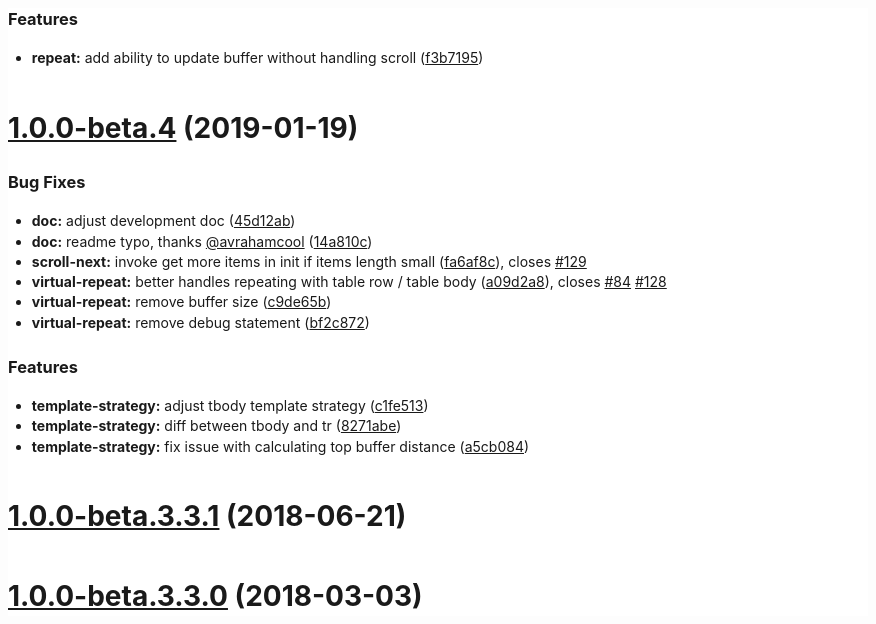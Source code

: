 

### Features

* **repeat:** add ability to update buffer without handling scroll ([f3b7195](https://github.com/aurelia/ui-virtualization/commit/f3b7195))



# [1.0.0-beta.4](https://github.com/aurelia/ui-virtualization/compare/1.0.0-beta.3.3.2...1.0.0-beta.4) (2019-01-19)


### Bug Fixes

* **doc:** adjust development doc ([45d12ab](https://github.com/aurelia/ui-virtualization/commit/45d12ab))
* **doc:** readme typo, thanks [@avrahamcool](https://github.com/avrahamcool) ([14a810c](https://github.com/aurelia/ui-virtualization/commit/14a810c))
* **scroll-next:** invoke get more items in init if items length small ([fa6af8c](https://github.com/aurelia/ui-virtualization/commit/fa6af8c)), closes [#129](https://github.com/aurelia/ui-virtualization/issues/129)
* **virtual-repeat:** better handles repeating with table row / table body ([a09d2a8](https://github.com/aurelia/ui-virtualization/commit/a09d2a8)), closes [#84](https://github.com/aurelia/ui-virtualization/issues/84) [#128](https://github.com/aurelia/ui-virtualization/issues/128)
* **virtual-repeat:** remove buffer size ([c9de65b](https://github.com/aurelia/ui-virtualization/commit/c9de65b))
* **virtual-repeat:** remove debug statement ([bf2c872](https://github.com/aurelia/ui-virtualization/commit/bf2c872))


### Features

* **template-strategy:** adjust tbody template strategy ([c1fe513](https://github.com/aurelia/ui-virtualization/commit/c1fe513))
* **template-strategy:** diff between tbody and tr ([8271abe](https://github.com/aurelia/ui-virtualization/commit/8271abe))
* **template-strategy:** fix issue with calculating top buffer distance ([a5cb084](https://github.com/aurelia/ui-virtualization/commit/a5cb084))



<a name="1.0.0-beta.3.3.1"></a>
# [1.0.0-beta.3.3.1](https://github.com/aurelia/ui-virtualization/compare/1.0.0-beta.3.3.0...1.0.0-beta.3.3.1) (2018-06-21)



<a name="1.0.0-beta.3.3.0"></a>
# [1.0.0-beta.3.3.0](https://github.com/aurelia/ui-virtualization/compare/1.0.0-beta.3.2.0...v1.0.0-beta.3.3.0) (2018-03-03)

